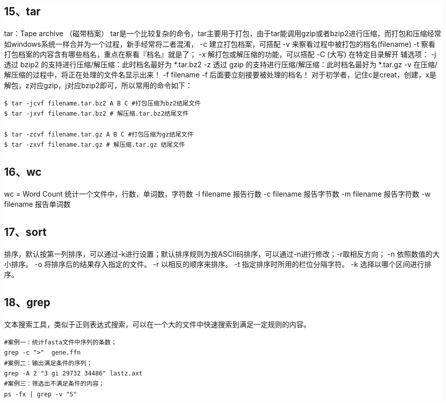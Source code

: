 ## **15、tar**

tar：Tape archive （磁带档案）
tar是一个比较复杂的命令，tar主要用于打包，由于tar能调用gzip或者bzip2进行压缩，而打包和压缩经常如windows系统一样合并为一个过程，新手经常将二者混淆，
 -c  建立打包档案，可搭配 -v 来察看过程中被打包的档名(filename)
 -t  察看打包档案的内容含有哪些档名，重点在察看『档名』就是了；
 -x  解打包或解压缩的功能，可以搭配 -C (大写) 在特定目录解开
辅选项：
 -j  透过 bzip2 的支持进行压缩/解压缩：此时档名最好为 *.tar.bz2
 -z  透过 gzip 的支持进行压缩/解压缩：此时档名最好为 *.tar.gz
 -v  在压缩/解压缩的过程中，将正在处理的文件名显示出来！
 -f filename -f 后面要立刻接要被处理的档名！
对于初学者，记住c是creat，创建，x是解包，z对应gzip，j对应bzip2即可，所以常用的命令如下：

```
$ tar -jcvf filename.tar.bz2 A B C #打包压缩为bz2结尾文件
$ tar -jxvf filename.tar.bz2 # 解压缩.tar.bz2结尾文件

$ tar -zcvf filename.tar.gz A B C #打包压缩为gz结尾文件
$ tar -zxvf filename.tar.gz # 解压缩.tar.gz 结尾文件
```

## **16、wc**

wc = Word Count
统计一个文件中，行数，单词数，字符数
-l filename 报告行数
-c filename 报告字节数
-m filename 报告字符数
-w filename 报告单词数

## **17、sort**

排序，默认按第一列排序，可以通过-k进行设置；默认排序规则为按ASCII码排序，可以通过-n进行修改；-r取相反方向；
-n  依照数值的大小排序。
-o  将排序后的结果存入指定的文件。
-r  以相反的顺序来排序。
-t  指定排序时所用的栏位分隔字符。
-k  选择以哪个区间进行排序。

## **18、grep**

文本搜索工具，类似于正则表达式搜索，可以在一个大的文件中快速搜索到满足一定规则的内容。

```
#案例一：统计fasta文件中序列的条数；
grep -c ">"  gene.ffn
#案例二：输出满足条件的序列；
grep -A 2 "3 gi 29732 34486" lastz.axt
#案例三：筛选出不满足条件的内容；
ps -fx | grep -v "S"
```
